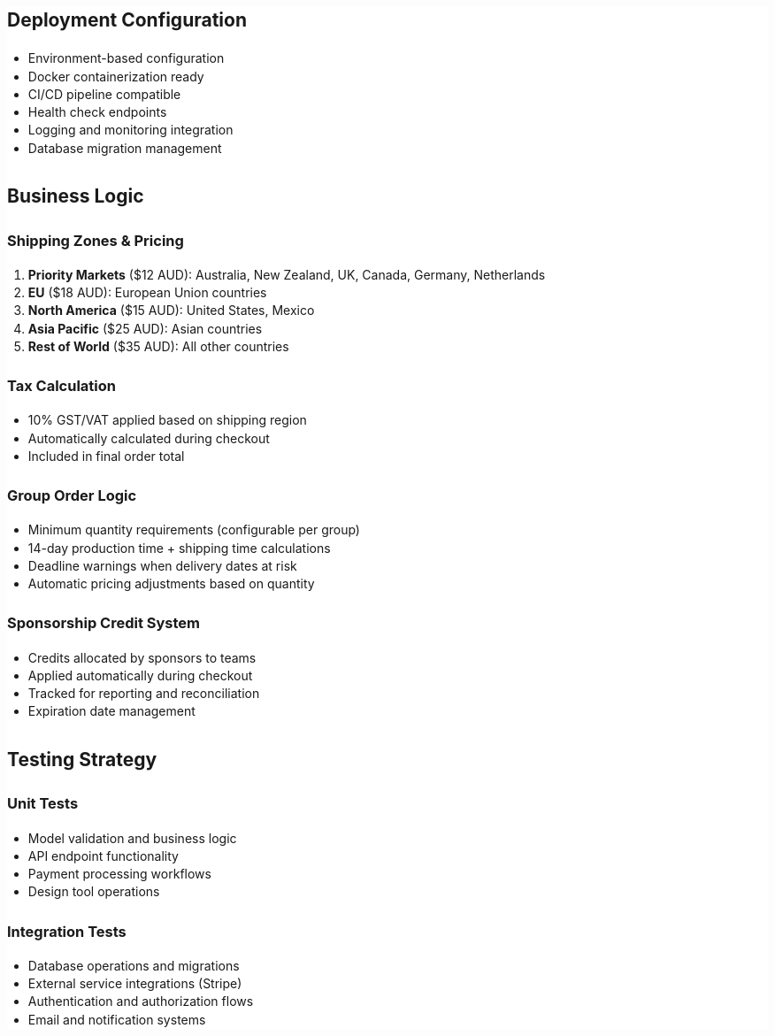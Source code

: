 ## Deployment Configuration
- Environment-based configuration
- Docker containerization ready
- CI/CD pipeline compatible
- Health check endpoints
- Logging and monitoring integration
- Database migration management

## Business Logic

### Shipping Zones & Pricing
1. **Priority Markets** ($12 AUD): Australia, New Zealand, UK, Canada, Germany, Netherlands
2. **EU** ($18 AUD): European Union countries
3. **North America** ($15 AUD): United States, Mexico
4. **Asia Pacific** ($25 AUD): Asian countries
5. **Rest of World** ($35 AUD): All other countries

### Tax Calculation
- 10% GST/VAT applied based on shipping region
- Automatically calculated during checkout
- Included in final order total

### Group Order Logic
- Minimum quantity requirements (configurable per group)
- 14-day production time + shipping time calculations
- Deadline warnings when delivery dates at risk
- Automatic pricing adjustments based on quantity

### Sponsorship Credit System
- Credits allocated by sponsors to teams
- Applied automatically during checkout
- Tracked for reporting and reconciliation
- Expiration date management

## Testing Strategy

### Unit Tests
- Model validation and business logic
- API endpoint functionality
- Payment processing workflows
- Design tool operations

### Integration Tests  
- Database operations and migrations
- External service integrations (Stripe)
- Authentication and authorization flows
- Email and notification systems
